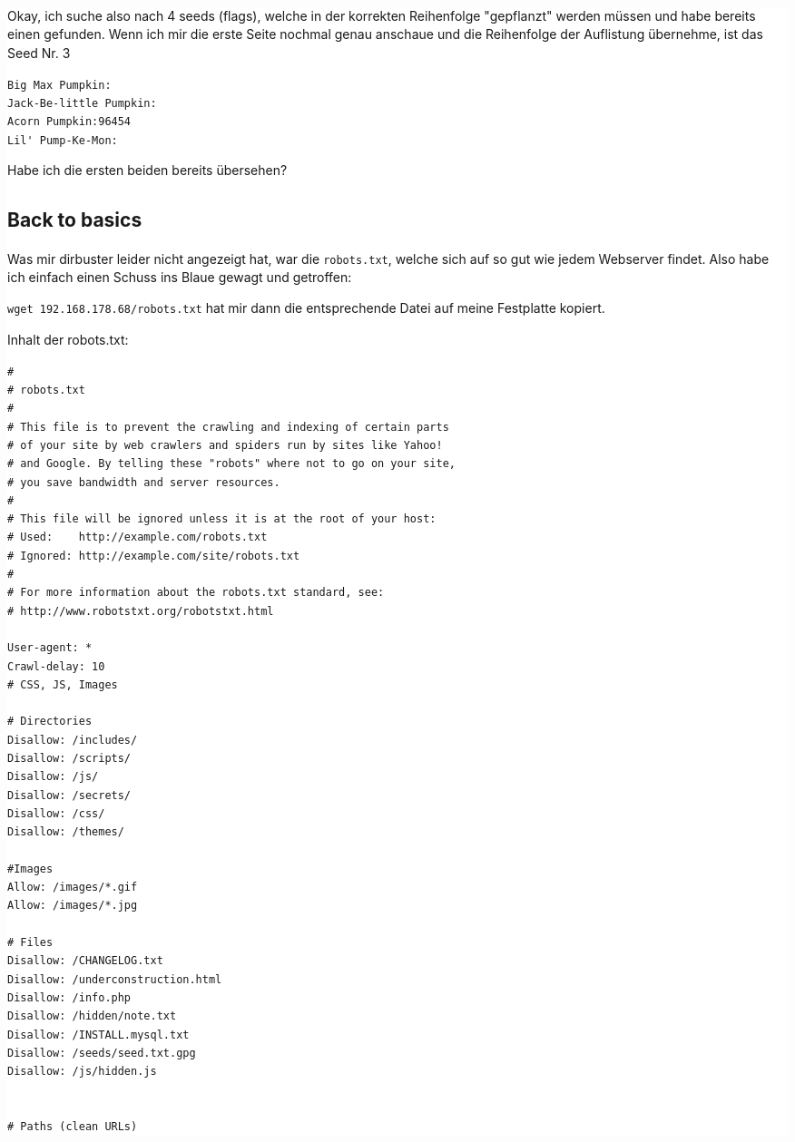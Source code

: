 Okay, ich suche also nach 4 seeds (flags), welche in der korrekten Reihenfolge "gepflanzt" werden müssen und habe bereits einen gefunden.
Wenn ich mir die erste Seite nochmal genau anschaue und die Reihenfolge der Auflistung übernehme, ist das Seed Nr. 3
````
Big Max Pumpkin:
Jack-Be-little Pumpkin:
Acorn Pumpkin:96454
Lil' Pump-Ke-Mon:
````

Habe ich die ersten beiden bereits übersehen?

## Back to basics

Was mir dirbuster leider nicht angezeigt hat, war die `robots.txt`, welche sich auf so gut wie jedem Webserver findet.
Also habe ich einfach einen Schuss ins Blaue gewagt und getroffen:

`wget 192.168.178.68/robots.txt` hat mir dann die entsprechende Datei auf meine Festplatte kopiert.

Inhalt der robots.txt:
````
#
# robots.txt
#
# This file is to prevent the crawling and indexing of certain parts
# of your site by web crawlers and spiders run by sites like Yahoo!
# and Google. By telling these "robots" where not to go on your site,
# you save bandwidth and server resources.
#
# This file will be ignored unless it is at the root of your host:
# Used:    http://example.com/robots.txt
# Ignored: http://example.com/site/robots.txt
#
# For more information about the robots.txt standard, see:
# http://www.robotstxt.org/robotstxt.html

User-agent: *
Crawl-delay: 10
# CSS, JS, Images

# Directories
Disallow: /includes/
Disallow: /scripts/
Disallow: /js/
Disallow: /secrets/
Disallow: /css/
Disallow: /themes/

#Images
Allow: /images/*.gif
Allow: /images/*.jpg

# Files
Disallow: /CHANGELOG.txt
Disallow: /underconstruction.html
Disallow: /info.php
Disallow: /hidden/note.txt
Disallow: /INSTALL.mysql.txt
Disallow: /seeds/seed.txt.gpg
Disallow: /js/hidden.js


# Paths (clean URLs)
````
